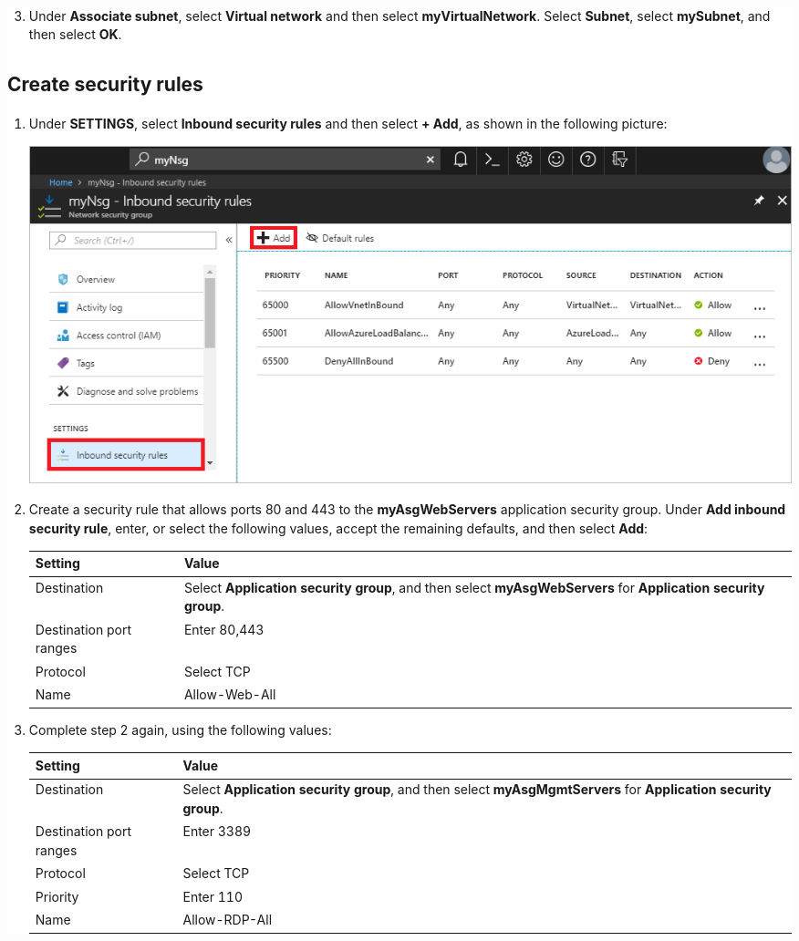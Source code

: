 3. Under **Associate subnet**, select **Virtual network** and then select **myVirtualNetwork**. Select **Subnet**, select **mySubnet**, and then select **OK**.

## Create security rules

1. Under **SETTINGS**, select **Inbound security rules** and then select **+ Add**, as shown in the following picture:

    ![Add an inbound security rule](./media/tutorial-filter-network-traffic/add-inbound-rule.png)

2. Create a security rule that allows ports 80 and 443 to the **myAsgWebServers** application security group. Under **Add inbound security rule**, enter, or select the following values, accept the remaining defaults, and then select **Add**:

    | Setting                 | Value                                                                                                           |
    | ---------               | ---------                                                                                                       |
    | Destination             | Select **Application security group**, and then select **myAsgWebServers** for **Application security group**.  |
    | Destination port ranges | Enter 80,443                                                                                                    |
    | Protocol                | Select TCP                                                                                                      |
    | Name                    | Allow-Web-All                                                                                                   |

3. Complete step 2 again, using the following values:

    | Setting                 | Value                                                                                                           |
    | ---------               | ---------                                                                                                       |
    | Destination             | Select **Application security group**, and then select **myAsgMgmtServers** for **Application security group**. |
    | Destination port ranges | Enter 3389                                                                                                      |
    | Protocol                | Select TCP                                                                                                      |
    | Priority                | Enter 110                                                                                                       |
    | Name                    | Allow-RDP-All                                                                                                   |
